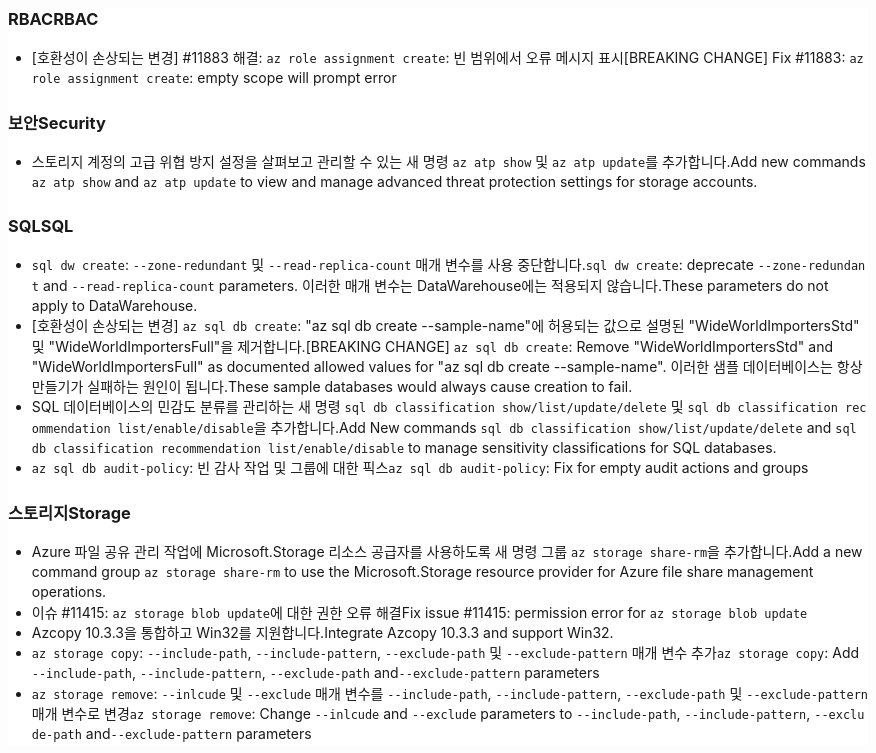 ### <a name="rbac"></a><span data-ttu-id="460d8-159">RBAC</span><span class="sxs-lookup"><span data-stu-id="460d8-159">RBAC</span></span>

* <span data-ttu-id="460d8-160">[호환성이 손상되는 변경] #11883 해결: `az role assignment create`: 빈 범위에서 오류 메시지 표시</span><span class="sxs-lookup"><span data-stu-id="460d8-160">[BREAKING CHANGE] Fix #11883: `az role assignment create`: empty scope will prompt error</span></span>

### <a name="security"></a><span data-ttu-id="460d8-161">보안</span><span class="sxs-lookup"><span data-stu-id="460d8-161">Security</span></span>

* <span data-ttu-id="460d8-162">스토리지 계정의 고급 위협 방지 설정을 살펴보고 관리할 수 있는 새 명령 `az atp show` 및 `az atp update`를 추가합니다.</span><span class="sxs-lookup"><span data-stu-id="460d8-162">Add new commands `az atp show` and `az atp update` to view and manage advanced threat protection settings for storage accounts.</span></span>

### <a name="sql"></a><span data-ttu-id="460d8-163">SQL</span><span class="sxs-lookup"><span data-stu-id="460d8-163">SQL</span></span>

* <span data-ttu-id="460d8-164">`sql dw create`: `--zone-redundant` 및 `--read-replica-count` 매개 변수를 사용 중단합니다.</span><span class="sxs-lookup"><span data-stu-id="460d8-164">`sql dw create`: deprecate `--zone-redundant` and `--read-replica-count` parameters.</span></span> <span data-ttu-id="460d8-165">이러한 매개 변수는 DataWarehouse에는 적용되지 않습니다.</span><span class="sxs-lookup"><span data-stu-id="460d8-165">These parameters do not apply to DataWarehouse.</span></span>
* <span data-ttu-id="460d8-166">[호환성이 손상되는 변경] `az sql db create`: "az sql db create --sample-name"에 허용되는 값으로 설명된 "WideWorldImportersStd" 및 "WideWorldImportersFull"을 제거합니다.</span><span class="sxs-lookup"><span data-stu-id="460d8-166">[BREAKING CHANGE] `az sql db create`: Remove "WideWorldImportersStd" and "WideWorldImportersFull" as documented allowed values for "az sql db create --sample-name".</span></span> <span data-ttu-id="460d8-167">이러한 샘플 데이터베이스는 항상 만들기가 실패하는 원인이 됩니다.</span><span class="sxs-lookup"><span data-stu-id="460d8-167">These sample databases would always cause creation to fail.</span></span>
* <span data-ttu-id="460d8-168">SQL 데이터베이스의 민감도 분류를 관리하는 새 명령 `sql db classification show/list/update/delete` 및 `sql db classification recommendation list/enable/disable`을 추가합니다.</span><span class="sxs-lookup"><span data-stu-id="460d8-168">Add New commands `sql db classification show/list/update/delete` and `sql db classification recommendation list/enable/disable` to manage sensitivity classifications for SQL databases.</span></span>
* <span data-ttu-id="460d8-169">`az sql db audit-policy`: 빈 감사 작업 및 그룹에 대한 픽스</span><span class="sxs-lookup"><span data-stu-id="460d8-169">`az sql db audit-policy`: Fix for empty audit actions and groups</span></span>

### <a name="storage"></a><span data-ttu-id="460d8-170">스토리지</span><span class="sxs-lookup"><span data-stu-id="460d8-170">Storage</span></span>

* <span data-ttu-id="460d8-171">Azure 파일 공유 관리 작업에 Microsoft.Storage 리소스 공급자를 사용하도록 새 명령 그룹 `az storage share-rm`을 추가합니다.</span><span class="sxs-lookup"><span data-stu-id="460d8-171">Add a new command group `az storage share-rm` to use the Microsoft.Storage resource provider for Azure file share management operations.</span></span>
* <span data-ttu-id="460d8-172">이슈 #11415: `az storage blob update`에 대한 권한 오류 해결</span><span class="sxs-lookup"><span data-stu-id="460d8-172">Fix issue #11415: permission error for `az storage blob update`</span></span>
* <span data-ttu-id="460d8-173">Azcopy 10.3.3을 통합하고 Win32를 지원합니다.</span><span class="sxs-lookup"><span data-stu-id="460d8-173">Integrate Azcopy 10.3.3 and support Win32.</span></span>
* <span data-ttu-id="460d8-174">`az storage copy`: `--include-path`, `--include-pattern`, `--exclude-path` 및 `--exclude-pattern` 매개 변수 추가</span><span class="sxs-lookup"><span data-stu-id="460d8-174">`az storage copy`: Add `--include-path`, `--include-pattern`, `--exclude-path` and`--exclude-pattern` parameters</span></span>
* <span data-ttu-id="460d8-175">`az storage remove`: `--inlcude` 및 `--exclude` 매개 변수를 `--include-path`, `--include-pattern`, `--exclude-path` 및 `--exclude-pattern` 매개 변수로 변경</span><span class="sxs-lookup"><span data-stu-id="460d8-175">`az storage remove`: Change `--inlcude` and `--exclude` parameters to `--include-path`, `--include-pattern`, `--exclude-path` and`--exclude-pattern` parameters</span></span>